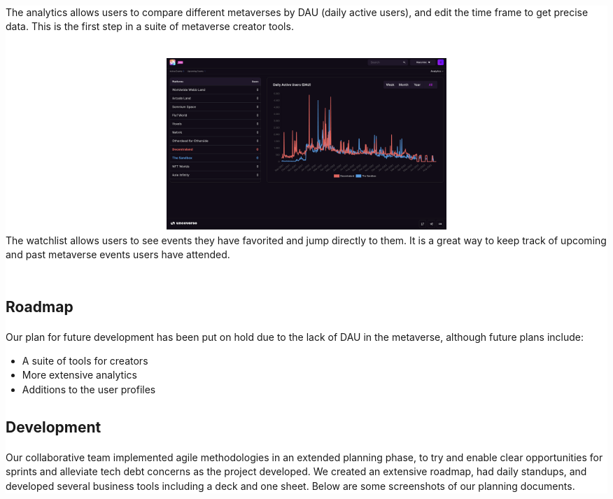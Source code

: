 The analytics allows users to compare different metaverses by DAU (daily active users), and  edit the time frame to get precise data. This is the first step in a suite of metaverse creator tools.
<br></br>

<div style="text-align:center;">
<img src='./public/readme/analytics.png' alt='Uncoverse Analytics' width='400' height='auto' style="text-align:center;" >
</div>
The watchlist allows users to see events they have favorited and jump directly to them. It is a great way to keep track of upcoming and past metaverse events users have attended.
<br></br>

## Roadmap

Our plan for future development has been put on hold due to the lack of DAU in the metaverse, although future plans include:

- A suite of tools for creators
- More extensive analytics
- Additions to the user profiles

## Development

Our collaborative team implemented agile methodologies in an extended planning phase, to try and enable clear opportunities for sprints and alleviate tech debt concerns as the project developed. We created an extensive roadmap, had daily standups, and developed several business tools including a deck and one sheet. Below are some screenshots of our planning documents.
